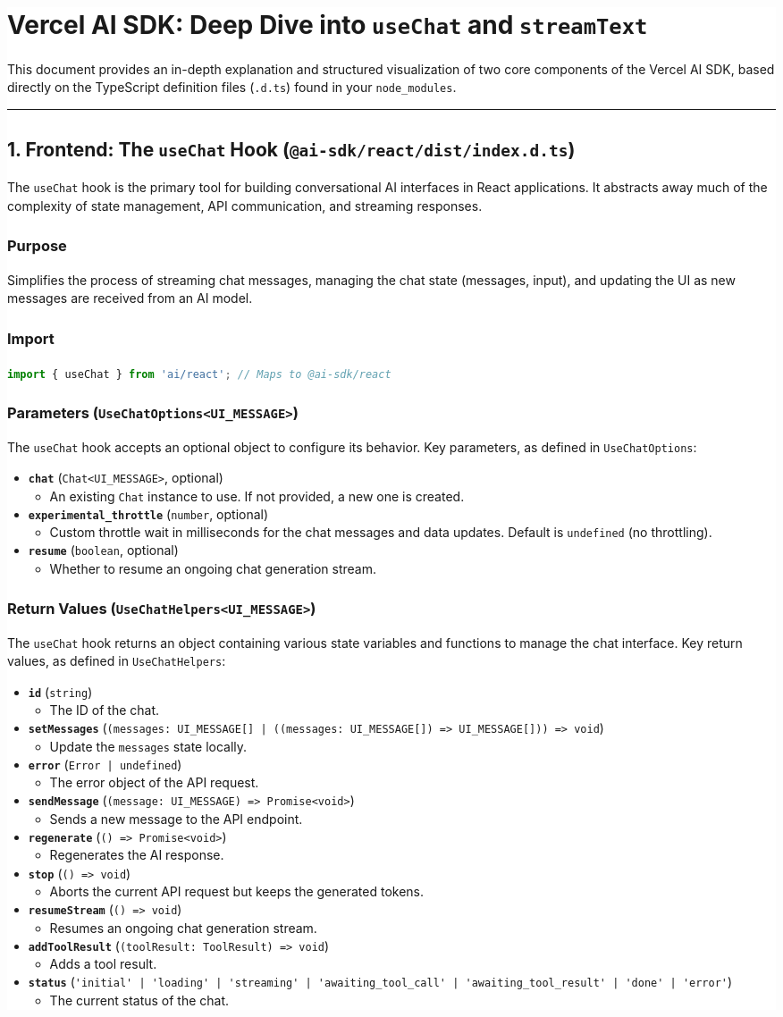 
# Vercel AI SDK: Deep Dive into `useChat` and `streamText`

This document provides an in-depth explanation and structured visualization of two core components of the Vercel AI SDK, based directly on the TypeScript definition files (`.d.ts`) found in your `node_modules`.

---

## 1. Frontend: The `useChat` Hook (`@ai-sdk/react/dist/index.d.ts`)

The `useChat` hook is the primary tool for building conversational AI interfaces in React applications. It abstracts away much of the complexity of state management, API communication, and streaming responses.

### Purpose

Simplifies the process of streaming chat messages, managing the chat state (messages, input), and updating the UI as new messages are received from an AI model.

### Import

```typescript
import { useChat } from 'ai/react'; // Maps to @ai-sdk/react
```

### Parameters (`UseChatOptions<UI_MESSAGE>`)

The `useChat` hook accepts an optional object to configure its behavior. Key parameters, as defined in `UseChatOptions`:

-   **`chat`** (`Chat<UI_MESSAGE>`, optional)
    -   An existing `Chat` instance to use. If not provided, a new one is created.
-   **`experimental_throttle`** (`number`, optional)
    -   Custom throttle wait in milliseconds for the chat messages and data updates. Default is `undefined` (no throttling).
-   **`resume`** (`boolean`, optional)
    -   Whether to resume an ongoing chat generation stream.

### Return Values (`UseChatHelpers<UI_MESSAGE>`)

The `useChat` hook returns an object containing various state variables and functions to manage the chat interface. Key return values, as defined in `UseChatHelpers`:

-   **`id`** (`string`)
    -   The ID of the chat.
-   **`setMessages`** (`(messages: UI_MESSAGE[] | ((messages: UI_MESSAGE[]) => UI_MESSAGE[])) => void`)
    -   Update the `messages` state locally.
-   **`error`** (`Error | undefined`)
    -   The error object of the API request.
-   **`sendMessage`** (`(message: UI_MESSAGE) => Promise<void>`)
    -   Sends a new message to the API endpoint.
-   **`regenerate`** (`() => Promise<void>`)
    -   Regenerates the AI response.
-   **`stop`** (`() => void`)
    -   Aborts the current API request but keeps the generated tokens.
-   **`resumeStream`** (`() => void`)
    -   Resumes an ongoing chat generation stream.
-   **`addToolResult`** (`(toolResult: ToolResult) => void`)
    -   Adds a tool result.
-   **`status`** (`'initial' | 'loading' | 'streaming' | 'awaiting_tool_call' | 'awaiting_tool_result' | 'done' | 'error'`)
    -   The current status of the chat.